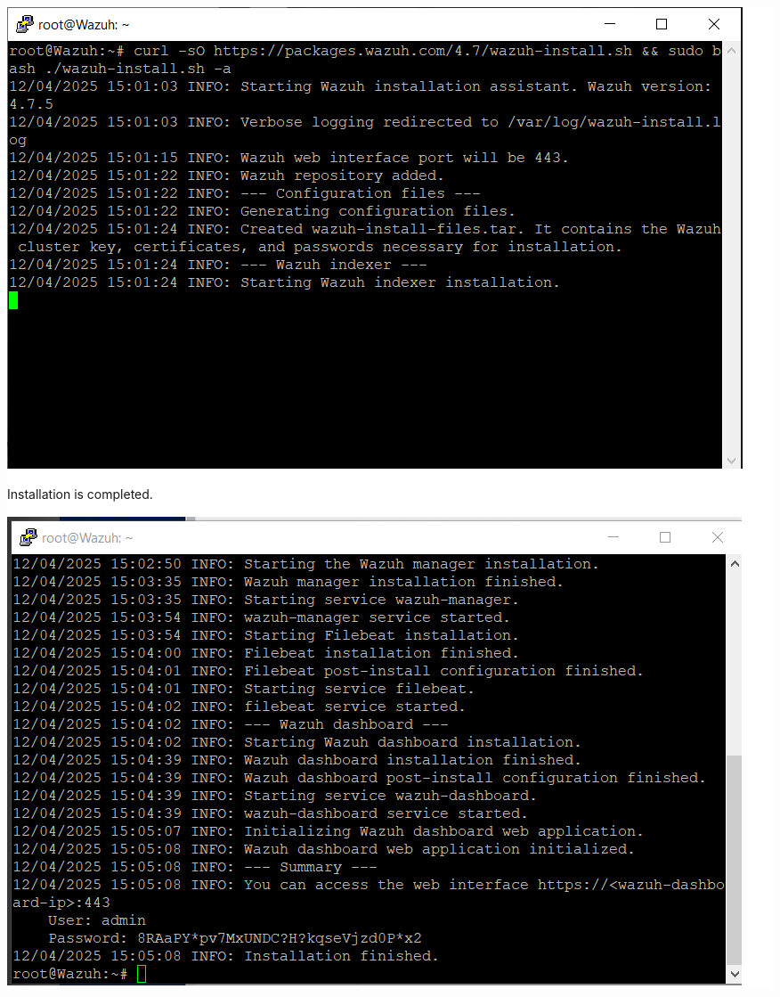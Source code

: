 ![image.png](media/Tool%20Installation%20&%20Configuration%201d17b769b25a80ffa98bda6e9a4c5f3f/image%2021.png)

Installation is completed.

![image.png](media/Tool%20Installation%20&%20Configuration%201d17b769b25a80ffa98bda6e9a4c5f3f/image%2022.png)
